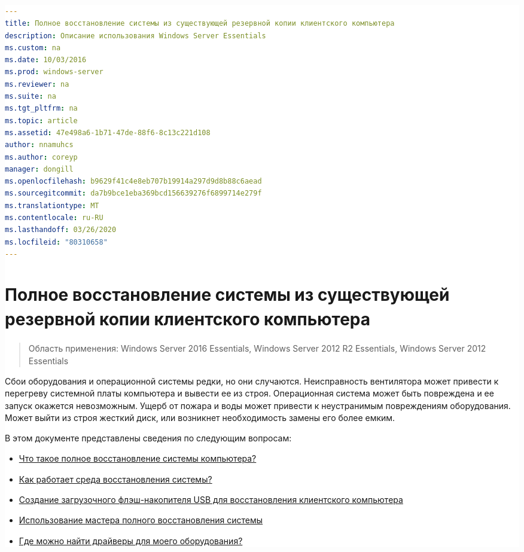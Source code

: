 ```yaml
---
title: Полное восстановление системы из существующей резервной копии клиентского компьютера
description: Описание использования Windows Server Essentials
ms.custom: na
ms.date: 10/03/2016
ms.prod: windows-server
ms.reviewer: na
ms.suite: na
ms.tgt_pltfrm: na
ms.topic: article
ms.assetid: 47e498a6-1b71-47de-88f6-8c13c221d108
author: nnamuhcs
ms.author: coreyp
manager: dongill
ms.openlocfilehash: b9629f41c4e8eb707b19914a297d9d8b88c6aead
ms.sourcegitcommit: da7b9bce1eba369bcd156639276f6899714e279f
ms.translationtype: MT
ms.contentlocale: ru-RU
ms.lasthandoff: 03/26/2020
ms.locfileid: "80310658"
---
```

# <a name="restore-a-full-system-from-an-existing-client-computer-backup"></a>Полное восстановление системы из существующей резервной копии клиентского компьютера

>Область применения: Windows Server 2016 Essentials, Windows Server 2012 R2 Essentials, Windows Server 2012 Essentials 
  
 Сбои оборудования и операционной системы редки, но они случаются. Неисправность вентилятора может привести к перегреву системной платы компьютера и вывести ее из строя. Операционная система может быть повреждена и ее запуск окажется невозможным. Ущерб от пожара и воды может привести к неустранимым повреждениям оборудования. Может выйти из строя жесткий диск, или возникнет необходимость замены его более емким.  
  
 В этом документе представлены сведения по следующим вопросам:  
  
-   [Что такое полное восстановление системы компьютера?](Restore-a-full-system-from-an-existing-client-computer-backup.md#BKMK_WhatIs)  
  
-   [Как работает среда восстановления системы?](Restore-a-full-system-from-an-existing-client-computer-backup.md#BKMK_HowDoes)  
  
-   [Создание загрузочного флэш-накопителя USB для восстановления клиентского компьютера](Restore-a-full-system-from-an-existing-client-computer-backup.md#BKMK_CreateBootable)  
  
-   [Использование мастера полного восстановления системы](Restore-a-full-system-from-an-existing-client-computer-backup.md#BKMK_Using)  
  
-   [Где можно найти драйверы для моего оборудования?](Restore-a-full-system-from-an-existing-client-computer-backup.md#BKMK_FindDrivers)  
  